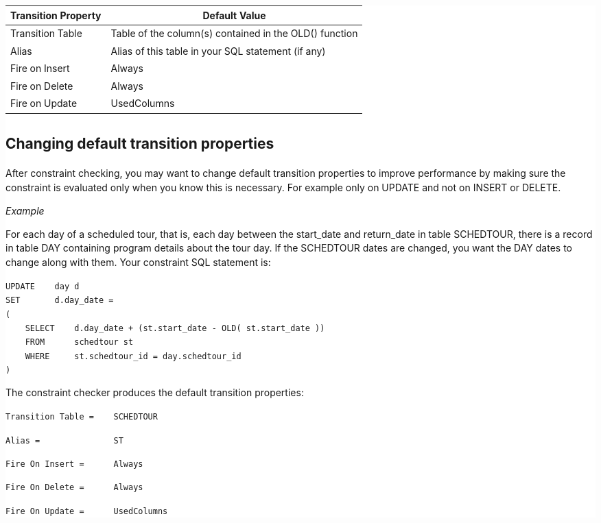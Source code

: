 |**Transition Property**|**Default Value**|
|--------|--------|
|Transition Table|Table of the column(s) contained in the OLD() function|
|Alias   |Alias of this table in your SQL statement (if any)|
|Fire on Insert|Always  |
|Fire on Delete|Always  |
|Fire on Update|UsedColumns|



## Changing default transition properties

After constraint checking, you may want to change default transition properties to improve performance by making sure the constraint is evaluated only when you know this is necessary. For example only on UPDATE and not on INSERT or DELETE.

*Example*

For each day of a scheduled tour, that is, each day between the start_date and return_date in table SCHEDTOUR, there is a record in table DAY containing program details about the tour day. If the SCHEDTOUR dates are changed, you want the DAY dates to change along with them. Your constraint SQL statement is:

```
UPDATE    day d
SET       d.day_date =
(
    SELECT    d.day_date + (st.start_date - OLD( st.start_date ))
    FROM      schedtour st
    WHERE     st.schedtour_id = day.schedtour_id
)
```

The constraint checker produces the default transition properties:

```
Transition Table =    SCHEDTOUR
```

```
Alias =               ST
```

```
Fire On Insert =      Always
```

```
Fire On Delete =      Always
```

```
Fire On Update =      UsedColumns
```
